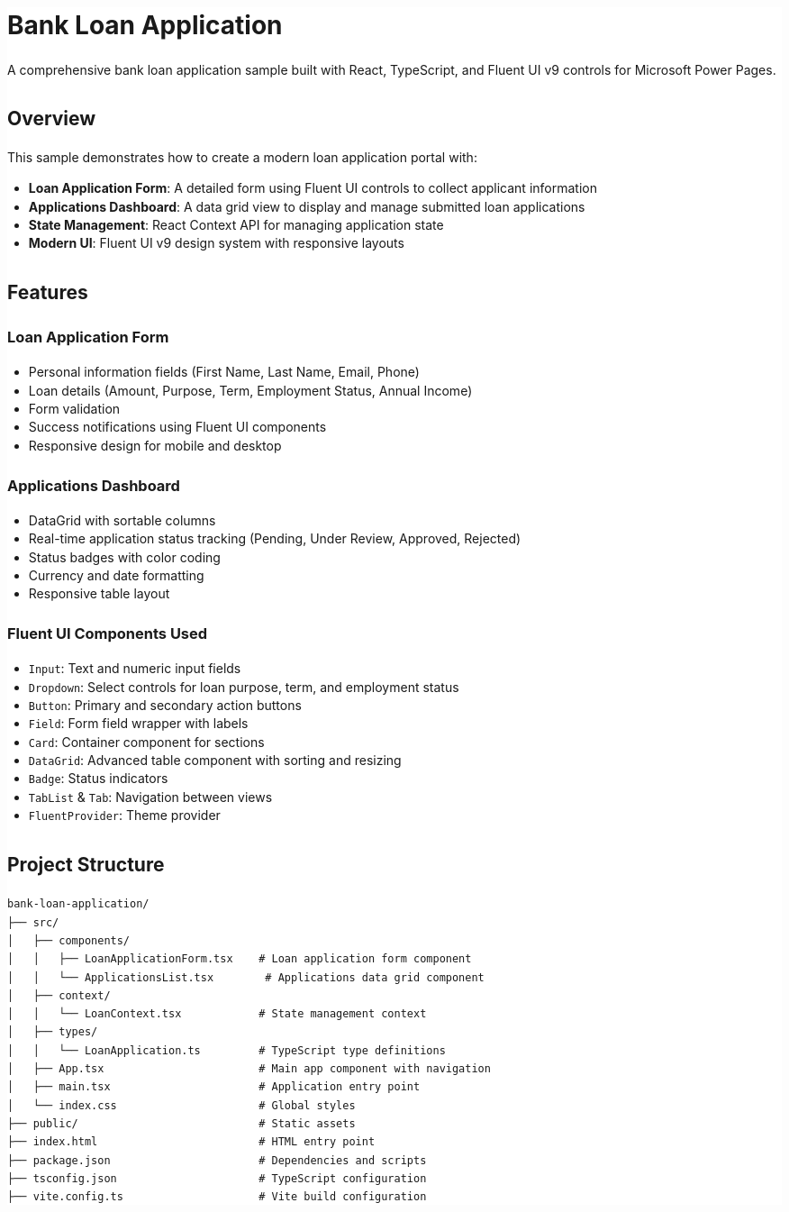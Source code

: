 # Bank Loan Application

A comprehensive bank loan application sample built with React, TypeScript, and Fluent UI v9 controls for Microsoft Power Pages.

## Overview

This sample demonstrates how to create a modern loan application portal with:
- **Loan Application Form**: A detailed form using Fluent UI controls to collect applicant information
- **Applications Dashboard**: A data grid view to display and manage submitted loan applications
- **State Management**: React Context API for managing application state
- **Modern UI**: Fluent UI v9 design system with responsive layouts

## Features

### Loan Application Form
- Personal information fields (First Name, Last Name, Email, Phone)
- Loan details (Amount, Purpose, Term, Employment Status, Annual Income)
- Form validation
- Success notifications using Fluent UI components
- Responsive design for mobile and desktop

### Applications Dashboard
- DataGrid with sortable columns
- Real-time application status tracking (Pending, Under Review, Approved, Rejected)
- Status badges with color coding
- Currency and date formatting
- Responsive table layout

### Fluent UI Components Used
- `Input`: Text and numeric input fields
- `Dropdown`: Select controls for loan purpose, term, and employment status
- `Button`: Primary and secondary action buttons
- `Field`: Form field wrapper with labels
- `Card`: Container component for sections
- `DataGrid`: Advanced table component with sorting and resizing
- `Badge`: Status indicators
- `TabList` & `Tab`: Navigation between views
- `FluentProvider`: Theme provider

## Project Structure

```
bank-loan-application/
├── src/
│   ├── components/
│   │   ├── LoanApplicationForm.tsx    # Loan application form component
│   │   └── ApplicationsList.tsx        # Applications data grid component
│   ├── context/
│   │   └── LoanContext.tsx            # State management context
│   ├── types/
│   │   └── LoanApplication.ts         # TypeScript type definitions
│   ├── App.tsx                        # Main app component with navigation
│   ├── main.tsx                       # Application entry point
│   └── index.css                      # Global styles
├── public/                            # Static assets
├── index.html                         # HTML entry point
├── package.json                       # Dependencies and scripts
├── tsconfig.json                      # TypeScript configuration
├── vite.config.ts                     # Vite build configuration
```